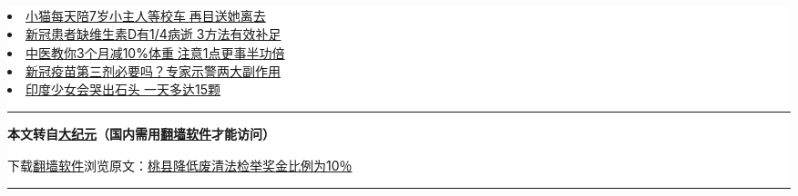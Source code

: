 <li><a href="https://github.com/zlelsj3910/djy/blob/master/gb/21/9/28/n13266167.md#1">小猫每天陪7岁小主人等校车 再目送她离去</a></li>
<li><a href="https://github.com/zlelsj3910/djy/blob/master/gb/21/9/24/n13258090.md#1">新冠患者缺维生素D有1/4病逝 3方法有效补足</a></li>
<li><a href="https://github.com/zlelsj3910/djy/blob/master/gb/21/9/20/n13247426.md#1">中医教你3个月减10%体重 注意1点更事半功倍</a></li>
<li><a href="https://github.com/zlelsj3910/djy/blob/master/gb/21/9/28/n13265507.md#1">新冠疫苗第三剂必要吗？专家示警两大副作用</a></li>
<li><a href="https://github.com/zlelsj3910/djy/blob/master/gb/21/9/28/n13265921.md#1">印度少女会哭出石头 一天多达15颗</a></li>
<hr>

<strong>本文转自<a href="https://www.epochtimes.com">大纪元</a>（国内需用<a href="https://github.com/zlelsj3910/www/blob/master/README.md#8">翻墙软件</a>才能访问）</strong><p>下载<a href="https://github.com/zlelsj3910/www/blob/master/README.md#8">翻墙软件</a>浏览原文：<a href="https://www.epochtimes.com/gb/12/5/2/n3579560.htm">桃县降低废清法检举奖金比例为10％</a></p><hr>
